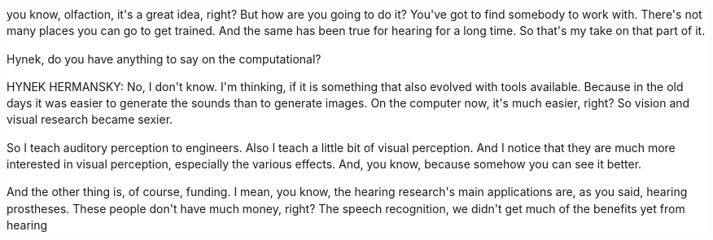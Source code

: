   <span m="262200">you know,</span> <span m="262370">olfaction,</span> <span m="263250">it's</span>
  <span m="263370">a</span> <span m="263400">great</span> <span m="263610">idea,</span>
  <span m="264000">right?</span> <span m="264090">But</span> <span m="264390">how</span>
  <span m="264540">are</span> <span m="264570">you</span> <span m="264630">going</span>
  <span m="264750">to</span> <span m="264810">do</span> <span m="264990">it?</span>
  <span m="265230">You've</span> <span m="265530">got</span> <span m="265650">to</span>
  <span m="265710">find</span> <span m="265860">somebody</span> <span m="266090">to</span>
  <span m="266160">work</span> <span m="266370">with.</span> <span m="269130">There's</span>
  <span m="269280">not</span> <span m="269430">many</span> <span m="269610">places</span>
  <span m="269790">you</span> <span m="269850">can</span> <span m="269940">go</span>
  <span m="270000">to</span> <span m="270060">get</span> <span m="270150">trained.</span>
  <span m="270420">And</span> <span m="270510">the</span> <span m="270570">same</span>
  <span m="270780">has</span> <span m="270870">been</span> <span m="270990">true</span>
  <span m="271110">for</span> <span m="271260">hearing</span> <span m="271500">for</span>
  <span m="271590">a</span> <span m="271620">long</span> <span m="271800">time.</span>
  <span m="272640">So</span> <span m="272800">that's</span> <span m="273090">my</span>
  <span m="273210">take</span> <span m="273420">on</span> <span m="273540">that</span>
  <span m="273690">part</span> <span m="273900">of</span> <span m="273990">it.</span></p><p><span
  m="275660">Hynek,</span> <span m="275730">do you</span> <span m="275990">have</span>
  <span m="276130">anything</span> <span m="276490">to say</span> <span m="276640">on
  the</span> <span m="276760">computational?</span></p><p><span m="277370">HYNEK HERMANSKY:</span>
  <span m="277495">No,</span> <span m="277620">I</span> <span m="277860">don't</span>
  <span m="278060">know.</span> <span m="279150">I'm</span> <span m="279300">thinking,</span>
  <span m="279990">if</span> <span m="280170">it</span> <span m="280290">is</span>
  <span m="281030">something</span> <span m="281510">that</span> <span m="281940">also</span>
  <span m="282450">evolved</span> <span m="282800">with</span> <span m="283085">tools</span>
  <span m="283640">available.</span> <span m="283980">Because</span> <span m="284370">in</span>
  <span m="284490">the</span> <span m="284580">old</span> <span m="284850">days</span>
  <span m="285930">it</span> <span m="286050">was</span> <span m="286390">easier</span>
  <span m="286740">to</span> <span m="286890">generate</span> <span m="287310">the</span>
  <span m="287430">sounds</span> <span m="288030">than</span> <span m="288250">to</span>
  <span m="288450">generate</span> <span m="288960">images.</span> <span m="289710">On</span>
  <span m="289890">the</span> <span m="289980">computer</span> <span m="290640">now,</span>
  <span m="292560">it's</span> <span m="292710">much</span> <span m="292890">easier,</span>
  <span m="293280">right?</span> <span m="293600">So</span> <span m="294120">vision</span>
  <span m="295020">and</span> <span m="295140">visual</span> <span m="295480">research</span>
  <span m="295980">became</span> <span m="296620">sexier.</span></p><p><span m="297690">So</span>
  <span m="297970">I</span> <span m="298780">teach</span> <span m="299160">auditory</span>
  <span m="299610">perception</span> <span m="300570">to</span> <span m="300720">engineers.</span>
  <span m="302030">Also</span> <span m="302240">I</span> <span m="302320">teach</span>
  <span m="302460">a little bit</span> <span m="302630">of</span> <span m="303030">visual</span>
  <span m="303510">perception.</span> <span m="304110">And</span> <span m="304260">I</span>
  <span m="304320">notice</span> <span m="304770">that</span> <span m="304920">they</span>
  <span m="305070">are</span> <span m="305190">much</span> <span m="305430">more</span>
  <span m="305610">interested</span> <span m="306120">in</span> <span m="306240">visual</span>
  <span m="306540">perception,</span> <span m="307780">especially</span> <span m="308310">the</span>
  <span m="308400">various</span> <span m="309110">effects.</span> <span m="310090">And,</span>
  <span m="311090">you</span> <span m="311180">know,</span> <span m="311400">because</span>
  <span m="312090">somehow</span> <span m="312450">you</span> <span m="312600">can</span>
  <span m="312750">see</span> <span m="313050">it</span> <span m="313200">better.</span></p><p><span
  m="314140">And</span> <span m="314970">the</span> <span m="315060">other</span>
  <span m="315270">thing</span> <span m="315510">is,</span> <span m="315790">of</span>
  <span m="315810">course,</span> <span m="316050">funding.</span> <span m="316590">I</span>
  <span m="316690">mean,</span> <span m="316950">you</span> <span m="317040">know,</span>
  <span m="317960">the</span> <span m="318320">hearing</span> <span m="319230">research's</span>
  <span m="320200">main</span> <span m="320850">applications</span> <span m="321900">are,</span>
  <span m="322230">as you</span> <span m="322545">said,</span> <span m="322860">hearing</span>
  <span m="323280">prostheses.</span> <span m="324390">These</span> <span m="324570">people</span>
  <span m="324870">don't</span> <span m="325050">have</span> <span m="325230">much</span>
  <span m="325410">money,</span> <span m="325870">right?</span> <span m="326576">The</span>
  <span m="327012">speech</span> <span m="327448">recognition,</span> <span m="328320">we</span>
  <span m="328610">didn't</span> <span m="328890">get</span> <span m="329100">much</span>
  <span m="329400">of</span> <span m="329520">the</span> <span m="329670">benefits</span>
  <span m="330180">yet</span> <span m="330750">from</span> <span m="331120">hearing</span>